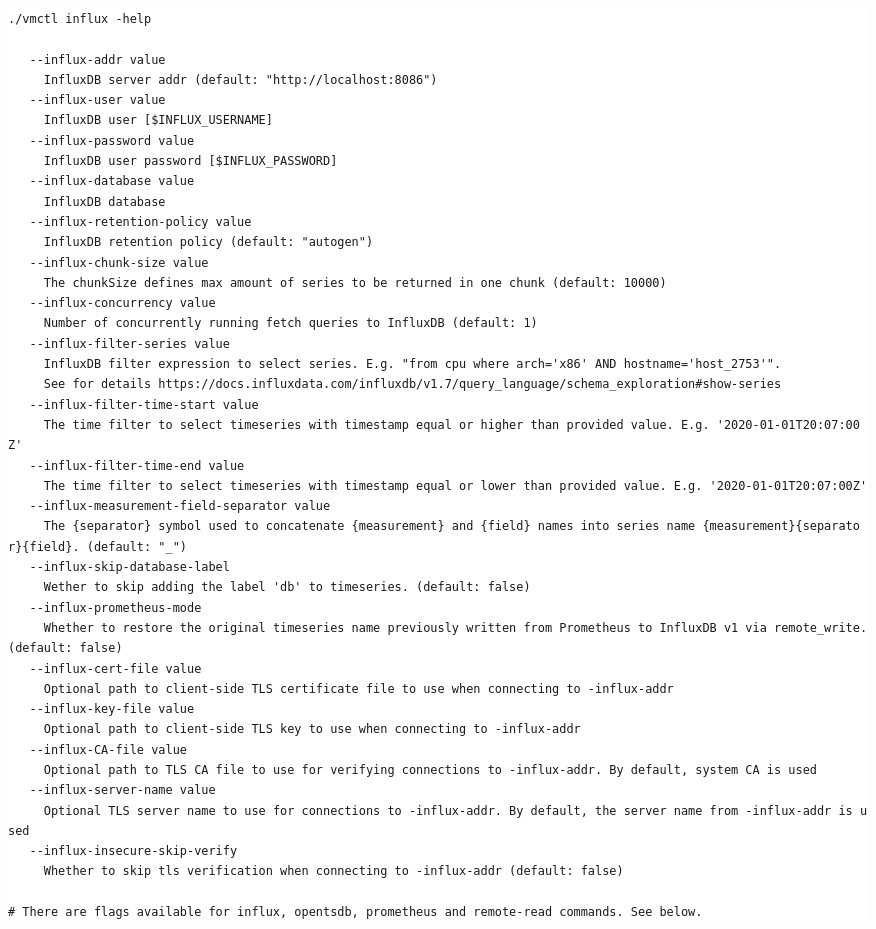 ```shellhelp
./vmctl influx -help

   --influx-addr value
     InfluxDB server addr (default: "http://localhost:8086")
   --influx-user value
     InfluxDB user [$INFLUX_USERNAME]
   --influx-password value
     InfluxDB user password [$INFLUX_PASSWORD]
   --influx-database value
     InfluxDB database
   --influx-retention-policy value
     InfluxDB retention policy (default: "autogen")
   --influx-chunk-size value
     The chunkSize defines max amount of series to be returned in one chunk (default: 10000)
   --influx-concurrency value
     Number of concurrently running fetch queries to InfluxDB (default: 1)
   --influx-filter-series value
     InfluxDB filter expression to select series. E.g. "from cpu where arch='x86' AND hostname='host_2753'".
     See for details https://docs.influxdata.com/influxdb/v1.7/query_language/schema_exploration#show-series
   --influx-filter-time-start value
     The time filter to select timeseries with timestamp equal or higher than provided value. E.g. '2020-01-01T20:07:00Z'
   --influx-filter-time-end value
     The time filter to select timeseries with timestamp equal or lower than provided value. E.g. '2020-01-01T20:07:00Z'
   --influx-measurement-field-separator value
     The {separator} symbol used to concatenate {measurement} and {field} names into series name {measurement}{separator}{field}. (default: "_")
   --influx-skip-database-label
     Wether to skip adding the label 'db' to timeseries. (default: false)
   --influx-prometheus-mode
     Whether to restore the original timeseries name previously written from Prometheus to InfluxDB v1 via remote_write. (default: false)
   --influx-cert-file value
     Optional path to client-side TLS certificate file to use when connecting to -influx-addr
   --influx-key-file value
     Optional path to client-side TLS key to use when connecting to -influx-addr
   --influx-CA-file value
     Optional path to TLS CA file to use for verifying connections to -influx-addr. By default, system CA is used
   --influx-server-name value
     Optional TLS server name to use for connections to -influx-addr. By default, the server name from -influx-addr is used
   --influx-insecure-skip-verify
     Whether to skip tls verification when connecting to -influx-addr (default: false)

# There are flags available for influx, opentsdb, prometheus and remote-read commands. See below.
```
